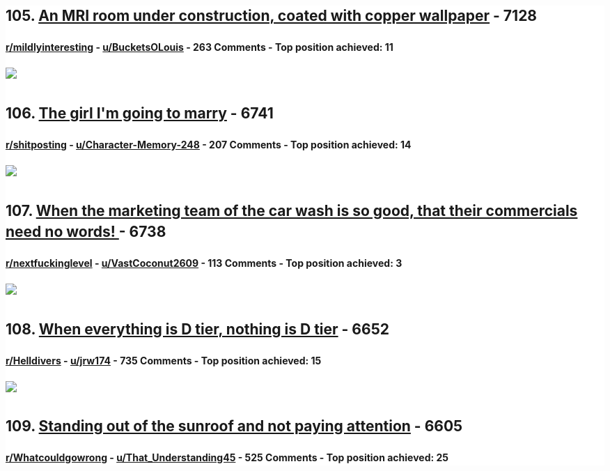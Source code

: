 ## 105. [An MRI room under construction, coated with copper wallpaper](http://reddit.com/r/mildlyinteresting/comments/1cp1t7e/an_mri_room_under_construction_coated_with_copper/) - 7128
#### [r/mildlyinteresting](http://reddit.com/r/mildlyinteresting) - [u/BucketsOLouis](http://reddit.com/u/BucketsOLouis) - 263 Comments - Top position achieved: 11

<a href="https://i.redd.it/t06uhiqebozc1.jpeg"><img src="https://a.thumbs.redditmedia.com/pteAiGID2GDxSIfDCldnF8kEQ6dyyse_VLdldSlceY8.jpg"></img></a>

## 106. [The girl I'm going to marry](http://reddit.com/r/shitposting/comments/1coiff5/the_girl_im_going_to_marry/) - 6741
#### [r/shitposting](http://reddit.com/r/shitposting) - [u/Character-Memory-248](http://reddit.com/u/Character-Memory-248) - 207 Comments - Top position achieved: 14

<a href="https://i.redd.it/vt9zeeyugjzc1.jpeg"><img src="https://a.thumbs.redditmedia.com/4lf13DQoSo0_8kA7iZ2CIRtKcXf2P7ce9o4a3RDPqC8.jpg"></img></a>

## 107. [When the marketing team of the car wash is so good, that their commercials need no words! ](http://reddit.com/r/nextfuckinglevel/comments/1cp099k/when_the_marketing_team_of_the_car_wash_is_so/) - 6738
#### [r/nextfuckinglevel](http://reddit.com/r/nextfuckinglevel) - [u/VastCoconut2609](http://reddit.com/u/VastCoconut2609) - 113 Comments - Top position achieved: 3

<a href="https://v.redd.it/ocpza9ygznzc1"><img src="https://external-preview.redd.it/bGxuaXZ4emV6bnpjMVVek5ar5nMO--BHjJIzOGIFhfq8ndkt0UGSH6yXuApv.png?width=140&amp;height=140&amp;crop=140:140,smart&amp;format=jpg&amp;v=enabled&amp;lthumb=true&amp;s=790f3cd52ed4bc1f24d0bad4c71e7bde2ccab96e"></img></a>

## 108. [When everything is D tier, nothing is D tier](http://reddit.com/r/Helldivers/comments/1coghoi/when_everything_is_d_tier_nothing_is_d_tier/) - 6652
#### [r/Helldivers](http://reddit.com/r/Helldivers) - [u/jrw174](http://reddit.com/u/jrw174) - 735 Comments - Top position achieved: 15

<a href="https://i.redd.it/nitgm0qjvizc1.jpeg"><img src="https://b.thumbs.redditmedia.com/FdUVKImpy5axOdD5rGuOHNgSbKGdBKygXPGSt-hBrUE.jpg"></img></a>

## 109. [Standing out of the sunroof and not paying attention](http://reddit.com/r/Whatcouldgowrong/comments/1coqgc7/standing_out_of_the_sunroof_and_not_paying/) - 6605
#### [r/Whatcouldgowrong](http://reddit.com/r/Whatcouldgowrong) - [u/That_Understanding45](http://reddit.com/u/That_Understanding45) - 525 Comments - Top position achieved: 25
